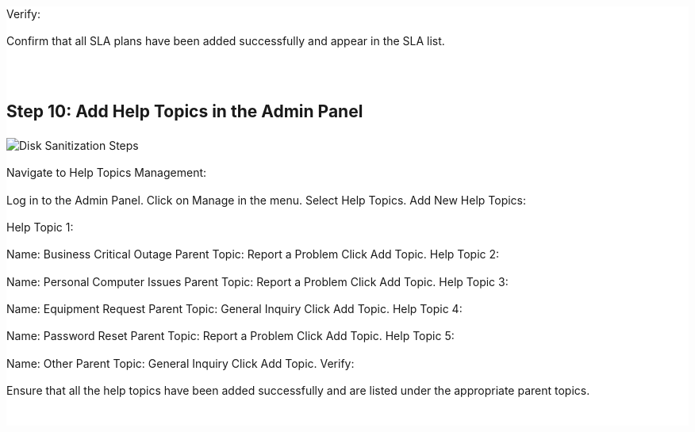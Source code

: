 Verify:

Confirm that all SLA plans have been added successfully and appear in the SLA list.
</p>
<br />

<h2>Step 10: Add Help Topics in the Admin Panel</h2>

<p>
<img src="https://github.com/user-attachments/assets/a1ca44c4-02cf-4e13-a6fd-fa3fc497a132" height="80%" width="80%" alt="Disk Sanitization Steps"/>
</p>
<p>
Navigate to Help Topics Management:

Log in to the Admin Panel.
Click on Manage in the menu.
Select Help Topics.
Add New Help Topics:

Help Topic 1:

Name: Business Critical Outage
Parent Topic: Report a Problem
Click Add Topic.
Help Topic 2:

Name: Personal Computer Issues
Parent Topic: Report a Problem
Click Add Topic.
Help Topic 3:

Name: Equipment Request
Parent Topic: General Inquiry
Click Add Topic.
Help Topic 4:

Name: Password Reset
Parent Topic: Report a Problem
Click Add Topic.
Help Topic 5:

Name: Other
Parent Topic: General Inquiry
Click Add Topic.
Verify:

Ensure that all the help topics have been added successfully and are listed under the appropriate parent topics.
</p>
<br />
